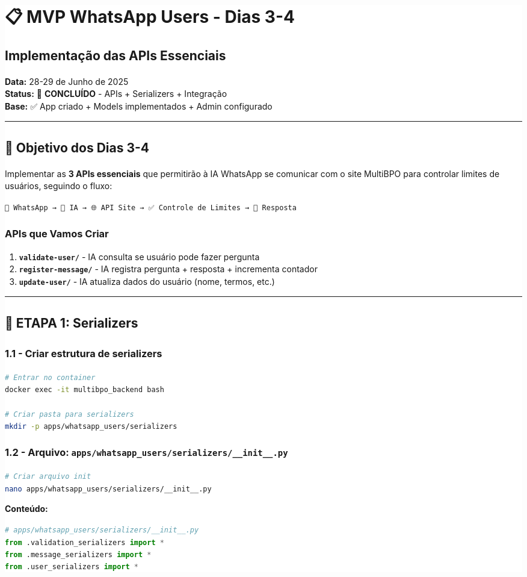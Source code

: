# 📋 MVP WhatsApp Users - Dias 3-4
## Implementação das APIs Essenciais

**Data:** 28-29 de Junho de 2025  
**Status:** 🔄 **CONCLUÍDO** - APIs + Serializers + Integração  
**Base:** ✅ App criado + Models implementados + Admin configurado

---

## 🎯 **Objetivo dos Dias 3-4**

Implementar as **3 APIs essenciais** que permitirão à IA WhatsApp se comunicar com o site MultiBPO para controlar limites de usuários, seguindo o fluxo:

```
📱 WhatsApp → 🤖 IA → 🌐 API Site → ✅ Controle de Limites → 🔄 Resposta
```

### **APIs que Vamos Criar**
1. **`validate-user/`** - IA consulta se usuário pode fazer pergunta
2. **`register-message/`** - IA registra pergunta + resposta + incrementa contador  
3. **`update-user/`** - IA atualiza dados do usuário (nome, termos, etc.)

---

## 🔧 **ETAPA 1: Serializers**

### **1.1 - Criar estrutura de serializers**

```bash
# Entrar no container
docker exec -it multibpo_backend bash

# Criar pasta para serializers
mkdir -p apps/whatsapp_users/serializers
```

### **1.2 - Arquivo: `apps/whatsapp_users/serializers/__init__.py`**

```bash
# Criar arquivo init
nano apps/whatsapp_users/serializers/__init__.py
```

**Conteúdo:**
```python
# apps/whatsapp_users/serializers/__init__.py
from .validation_serializers import *
from .message_serializers import *
from .user_serializers import *
```

